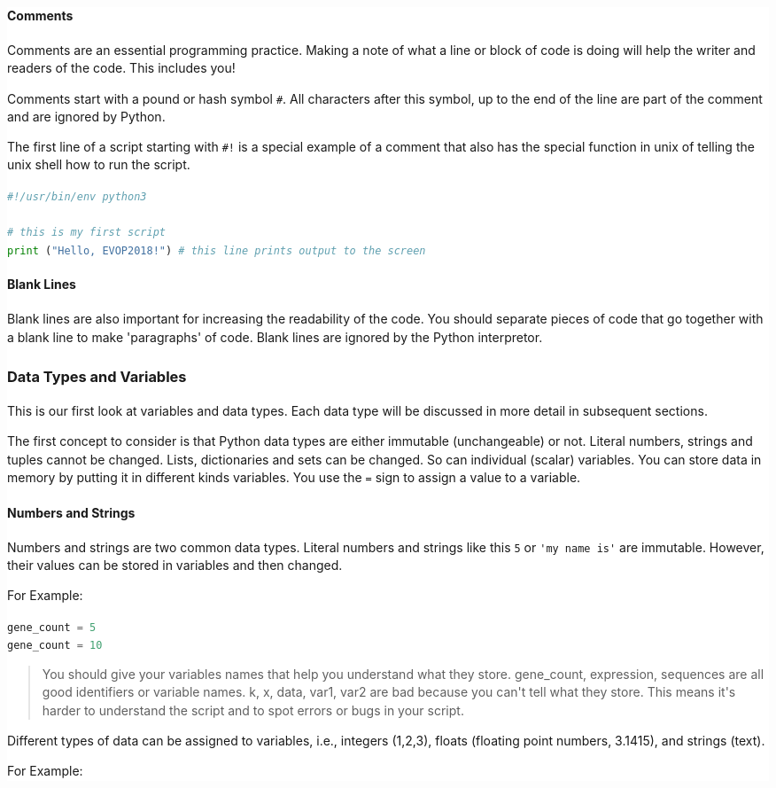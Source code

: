 

#### Comments

Comments are an essential programming practice. Making a note of what a line or block of code is doing will help the writer and readers of the code. This includes you!

Comments start with a pound or hash symbol `#`. All characters after this symbol, up to the end of the line are part of the comment and are ignored by Python. 

The first line of a script starting with `#!` is a special example of a comment that also has the special function in unix of telling the unix shell how to run the script.

```python
#!/usr/bin/env python3

# this is my first script
print ("Hello, EVOP2018!") # this line prints output to the screen
```

#### Blank Lines

Blank lines are also important for increasing the readability of the code. You should separate pieces of code that go together with a blank line to make 'paragraphs' of code. Blank lines are ignored by the Python interpretor.



### Data Types and Variables

This is our first look at variables and data types. Each data type will be discussed in more detail in subsequent sections. 

The first concept to consider is that Python data types are either immutable (unchangeable) or not. Literal numbers, strings and tuples cannot be changed. Lists, dictionaries and sets can be changed. So can individual (scalar) variables. You can store data in memory by putting it in different kinds variables. You use the `=` sign to assign a value to a variable.

#### Numbers and Strings

Numbers and strings are two common data types. Literal numbers and strings like this `5` or `'my name is'`  are immutable. However, their values can be stored in variables and then changed.

For Example:  

```python
gene_count = 5
gene_count = 10
```

> You should give your variables names that help you understand what they store. gene_count, expression, sequences are all good identifiers or variable names. k, x, data, var1, var2 are bad because you can't tell what they store. This means it's harder to understand the script and to  spot errors or bugs in your script.  

Different types of data can be assigned to variables, i.e., integers (1,2,3), floats (floating point numbers, 3.1415), and strings (text).

For Example:
